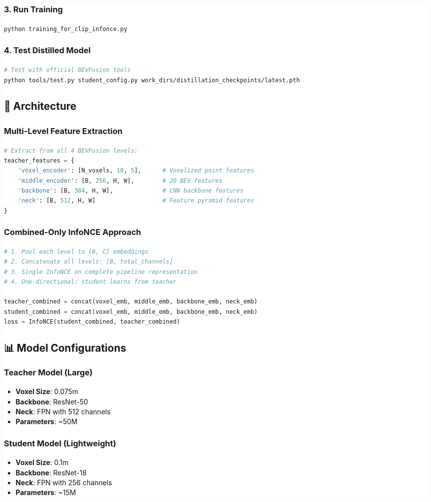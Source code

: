 ### 3. Run Training

```bash
python training_for_clip_infonce.py
```

### 4. Test Distilled Model

```bash
# Test with official BEVFusion tools
python tools/test.py student_config.py work_dirs/distillation_checkpoints/latest.pth
```

## 🔧 Architecture

### Multi-Level Feature Extraction

```python
# Extract from all 4 BEVFusion levels:
teacher_features = {
    'voxel_encoder': [N_voxels, 10, 5],      # Voxelized point features
    'middle_encoder': [B, 256, H, W],        # 2D BEV features
    'backbone': [B, 384, H, W],              # CNN backbone features  
    'neck': [B, 512, H, W]                   # Feature pyramid features
}
```

### Combined-Only InfoNCE Approach

```python
# 1. Pool each level to [B, C] embeddings
# 2. Concatenate all levels: [B, total_channels]
# 3. Single InfoNCE on complete pipeline representation
# 4. One-directional: student learns from teacher

teacher_combined = concat(voxel_emb, middle_emb, backbone_emb, neck_emb)
student_combined = concat(voxel_emb, middle_emb, backbone_emb, neck_emb)
loss = InfoNCE(student_combined, teacher_combined)
```

## 📊 Model Configurations

### Teacher Model (Large)
- **Voxel Size**: 0.075m
- **Backbone**: ResNet-50
- **Neck**: FPN with 512 channels
- **Parameters**: ~50M

### Student Model (Lightweight)  
- **Voxel Size**: 0.1m
- **Backbone**: ResNet-18
- **Neck**: FPN with 256 channels
- **Parameters**: ~15M
